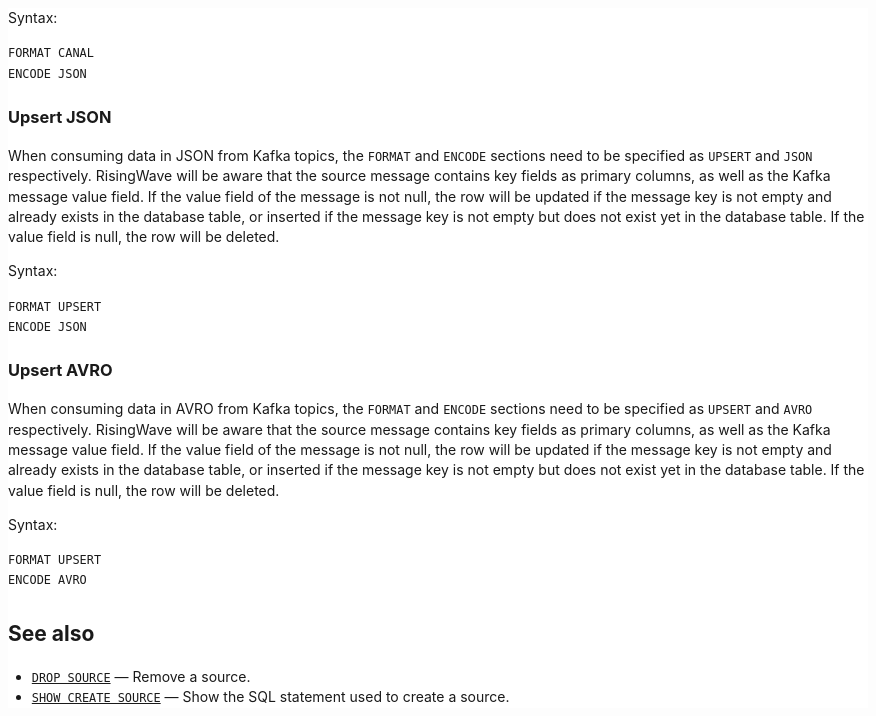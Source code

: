 Syntax:

```sql
FORMAT CANAL
ENCODE JSON
```

### Upsert JSON

When consuming data in JSON from Kafka topics, the `FORMAT` and `ENCODE` sections need to be specified as `UPSERT` and `JSON` respectively. RisingWave will be aware that the source message contains key fields as primary columns, as well as the Kafka message value field. If the value field of the message is not null, the row will be updated if the message key is not empty and already exists in the database table, or inserted if the message key is not empty but does not exist yet in the database table. If the value field is null, the row will be deleted.

Syntax:

```sql
FORMAT UPSERT
ENCODE JSON
```

### Upsert AVRO

When consuming data in AVRO from Kafka topics, the `FORMAT` and `ENCODE` sections need to be specified as `UPSERT` and `AVRO` respectively. RisingWave will be aware that the source message contains key fields as primary columns, as well as the Kafka message value field. If the value field of the message is not null, the row will be updated if the message key is not empty and already exists in the database table, or inserted if the message key is not empty but does not exist yet in the database table. If the value field is null, the row will be deleted.

Syntax:

```sql
FORMAT UPSERT
ENCODE AVRO
```

## See also

- [`DROP SOURCE`](sql-drop-source.md) — Remove a source.
- [`SHOW CREATE SOURCE`](sql-show-create-source.md) — Show the SQL statement used to create a source.
